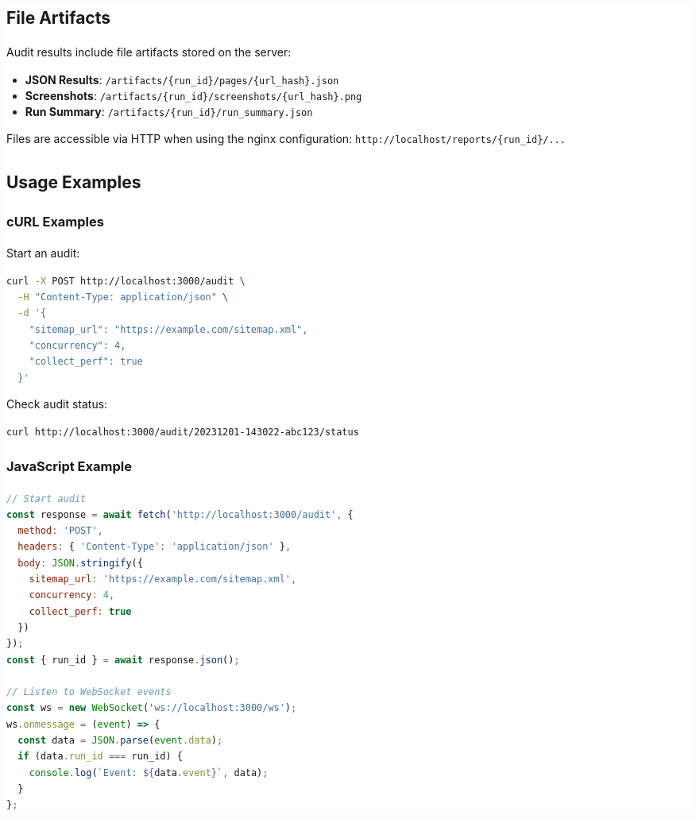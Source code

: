 ## File Artifacts

Audit results include file artifacts stored on the server:

- **JSON Results**: `/artifacts/{run_id}/pages/{url_hash}.json`
- **Screenshots**: `/artifacts/{run_id}/screenshots/{url_hash}.png`
- **Run Summary**: `/artifacts/{run_id}/run_summary.json`

Files are accessible via HTTP when using the nginx configuration:
`http://localhost/reports/{run_id}/...`

## Usage Examples

### cURL Examples

Start an audit:
```bash
curl -X POST http://localhost:3000/audit \
  -H "Content-Type: application/json" \
  -d '{
    "sitemap_url": "https://example.com/sitemap.xml",
    "concurrency": 4,
    "collect_perf": true
  }'
```

Check audit status:
```bash
curl http://localhost:3000/audit/20231201-143022-abc123/status
```

### JavaScript Example

```javascript
// Start audit
const response = await fetch('http://localhost:3000/audit', {
  method: 'POST',
  headers: { 'Content-Type': 'application/json' },
  body: JSON.stringify({
    sitemap_url: 'https://example.com/sitemap.xml',
    concurrency: 4,
    collect_perf: true
  })
});
const { run_id } = await response.json();

// Listen to WebSocket events
const ws = new WebSocket('ws://localhost:3000/ws');
ws.onmessage = (event) => {
  const data = JSON.parse(event.data);
  if (data.run_id === run_id) {
    console.log(`Event: ${data.event}`, data);
  }
};
```
